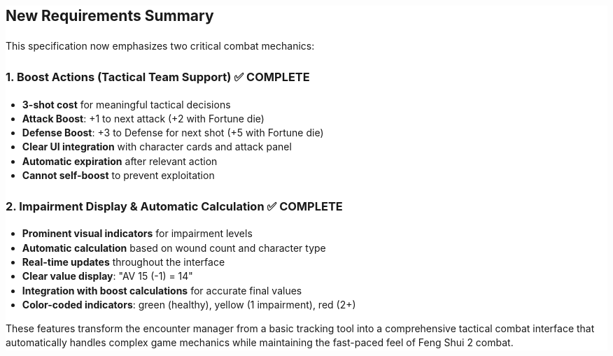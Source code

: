 ## New Requirements Summary

This specification now emphasizes two critical combat mechanics:

### 1. Boost Actions (Tactical Team Support) ✅ COMPLETE
- **3-shot cost** for meaningful tactical decisions
- **Attack Boost**: +1 to next attack (+2 with Fortune die)
- **Defense Boost**: +3 to Defense for next shot (+5 with Fortune die)
- **Clear UI integration** with character cards and attack panel
- **Automatic expiration** after relevant action
- **Cannot self-boost** to prevent exploitation

### 2. Impairment Display & Automatic Calculation ✅ COMPLETE
- **Prominent visual indicators** for impairment levels
- **Automatic calculation** based on wound count and character type
- **Real-time updates** throughout the interface
- **Clear value display**: "AV 15 (-1) = 14"
- **Integration with boost calculations** for accurate final values
- **Color-coded indicators**: green (healthy), yellow (1 impairment), red (2+)

These features transform the encounter manager from a basic tracking tool into a comprehensive tactical combat interface that automatically handles complex game mechanics while maintaining the fast-paced feel of Feng Shui 2 combat.